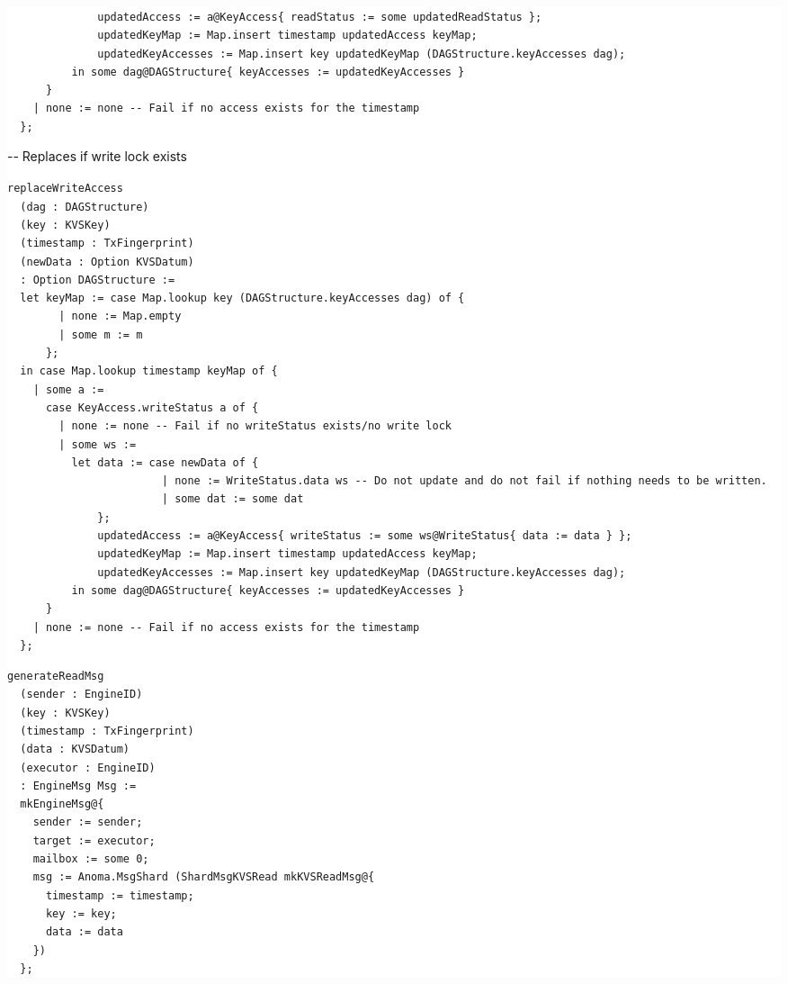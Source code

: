 ```juvix
              updatedAccess := a@KeyAccess{ readStatus := some updatedReadStatus };
              updatedKeyMap := Map.insert timestamp updatedAccess keyMap;
              updatedKeyAccesses := Map.insert key updatedKeyMap (DAGStructure.keyAccesses dag);
          in some dag@DAGStructure{ keyAccesses := updatedKeyAccesses }
      }
    | none := none -- Fail if no access exists for the timestamp
  };
```

-- Replaces if write lock exists
```juvix
replaceWriteAccess
  (dag : DAGStructure)
  (key : KVSKey)
  (timestamp : TxFingerprint)
  (newData : Option KVSDatum)
  : Option DAGStructure :=
  let keyMap := case Map.lookup key (DAGStructure.keyAccesses dag) of {
        | none := Map.empty
        | some m := m
      };
  in case Map.lookup timestamp keyMap of {
    | some a :=
      case KeyAccess.writeStatus a of {
        | none := none -- Fail if no writeStatus exists/no write lock
        | some ws :=
          let data := case newData of {
                        | none := WriteStatus.data ws -- Do not update and do not fail if nothing needs to be written.
                        | some dat := some dat
              };
              updatedAccess := a@KeyAccess{ writeStatus := some ws@WriteStatus{ data := data } };
              updatedKeyMap := Map.insert timestamp updatedAccess keyMap;
              updatedKeyAccesses := Map.insert key updatedKeyMap (DAGStructure.keyAccesses dag);
          in some dag@DAGStructure{ keyAccesses := updatedKeyAccesses }
      }
    | none := none -- Fail if no access exists for the timestamp
  };
```

```juvix
generateReadMsg
  (sender : EngineID)
  (key : KVSKey)
  (timestamp : TxFingerprint)
  (data : KVSDatum)
  (executor : EngineID)
  : EngineMsg Msg :=
  mkEngineMsg@{
    sender := sender;
    target := executor;
    mailbox := some 0;
    msg := Anoma.MsgShard (ShardMsgKVSRead mkKVSReadMsg@{
      timestamp := timestamp;
      key := key;
      data := data
    })
  };
```
